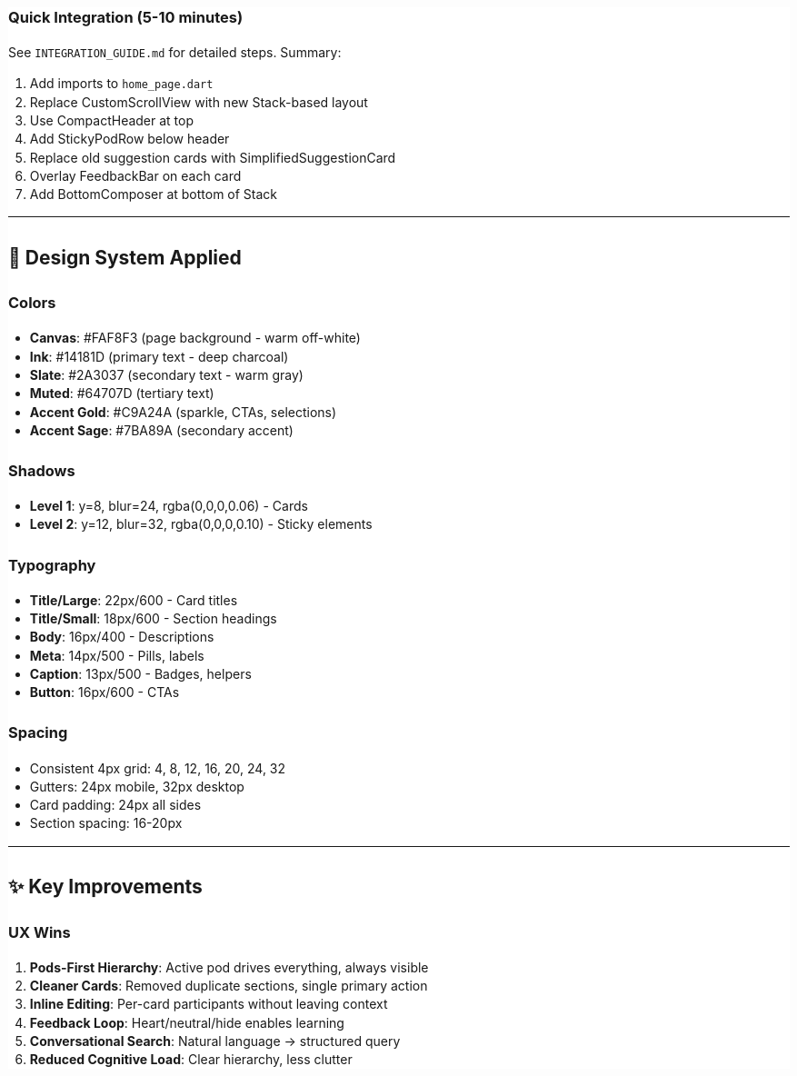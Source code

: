 ### Quick Integration (5-10 minutes)

See `INTEGRATION_GUIDE.md` for detailed steps. Summary:

1. Add imports to `home_page.dart`
2. Replace CustomScrollView with new Stack-based layout
3. Use CompactHeader at top
4. Add StickyPodRow below header
5. Replace old suggestion cards with SimplifiedSuggestionCard
6. Overlay FeedbackBar on each card
7. Add BottomComposer at bottom of Stack

---

## 🎨 Design System Applied

### Colors
- **Canvas**: #FAF8F3 (page background - warm off-white)
- **Ink**: #14181D (primary text - deep charcoal)
- **Slate**: #2A3037 (secondary text - warm gray)
- **Muted**: #64707D (tertiary text)
- **Accent Gold**: #C9A24A (sparkle, CTAs, selections)
- **Accent Sage**: #7BA89A (secondary accent)

### Shadows
- **Level 1**: y=8, blur=24, rgba(0,0,0,0.06) - Cards
- **Level 2**: y=12, blur=32, rgba(0,0,0,0.10) - Sticky elements

### Typography
- **Title/Large**: 22px/600 - Card titles
- **Title/Small**: 18px/600 - Section headings
- **Body**: 16px/400 - Descriptions
- **Meta**: 14px/500 - Pills, labels
- **Caption**: 13px/500 - Badges, helpers
- **Button**: 16px/600 - CTAs

### Spacing
- Consistent 4px grid: 4, 8, 12, 16, 20, 24, 32
- Gutters: 24px mobile, 32px desktop
- Card padding: 24px all sides
- Section spacing: 16-20px

---

## ✨ Key Improvements

### UX Wins
1. **Pods-First Hierarchy**: Active pod drives everything, always visible
2. **Cleaner Cards**: Removed duplicate sections, single primary action
3. **Inline Editing**: Per-card participants without leaving context
4. **Feedback Loop**: Heart/neutral/hide enables learning
5. **Conversational Search**: Natural language → structured query
6. **Reduced Cognitive Load**: Clear hierarchy, less clutter
